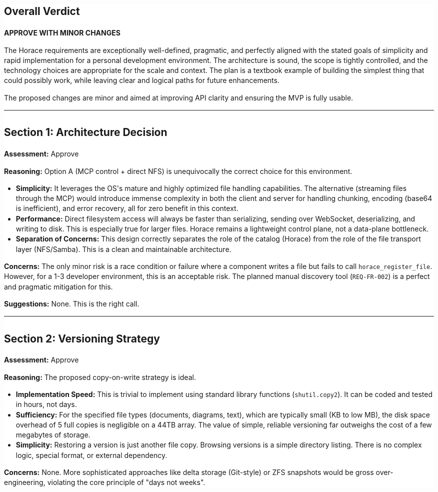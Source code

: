 ## Overall Verdict
**APPROVE WITH MINOR CHANGES**

The Horace requirements are exceptionally well-defined, pragmatic, and perfectly aligned with the stated goals of simplicity and rapid implementation for a personal development environment. The architecture is sound, the scope is tightly controlled, and the technology choices are appropriate for the scale and context. The plan is a textbook example of building the simplest thing that could possibly work, while leaving clear and logical paths for future enhancements.

The proposed changes are minor and aimed at improving API clarity and ensuring the MVP is fully usable.

---

## Section 1: Architecture Decision
**Assessment:** Approve

**Reasoning:** Option A (MCP control + direct NFS) is unequivocally the correct choice for this environment.
-   **Simplicity:** It leverages the OS's mature and highly optimized file handling capabilities. The alternative (streaming files through the MCP) would introduce immense complexity in both the client and server for handling chunking, encoding (base64 is inefficient), and error recovery, all for zero benefit in this context.
-   **Performance:** Direct filesystem access will always be faster than serializing, sending over WebSocket, deserializing, and writing to disk. This is especially true for larger files. Horace remains a lightweight control plane, not a data-plane bottleneck.
-   **Separation of Concerns:** This design correctly separates the role of the catalog (Horace) from the role of the file transport layer (NFS/Samba). This is a clean and maintainable architecture.

**Concerns:** The only minor risk is a race condition or failure where a component writes a file but fails to call `horace_register_file`. However, for a 1-3 developer environment, this is an acceptable risk. The planned manual discovery tool (`REQ-FR-002`) is a perfect and pragmatic mitigation for this.

**Suggestions:** None. This is the right call.

---

## Section 2: Versioning Strategy
**Assessment:** Approve

**Reasoning:** The proposed copy-on-write strategy is ideal.
-   **Implementation Speed:** This is trivial to implement using standard library functions (`shutil.copy2`). It can be coded and tested in hours, not days.
-   **Sufficiency:** For the specified file types (documents, diagrams, text), which are typically small (KB to low MB), the disk space overhead of 5 full copies is negligible on a 44TB array. The value of simple, reliable versioning far outweighs the cost of a few megabytes of storage.
-   **Simplicity:** Restoring a version is just another file copy. Browsing versions is a simple directory listing. There is no complex logic, special format, or external dependency.

**Concerns:** None. More sophisticated approaches like delta storage (Git-style) or ZFS snapshots would be gross over-engineering, violating the core principle of "days not weeks".

